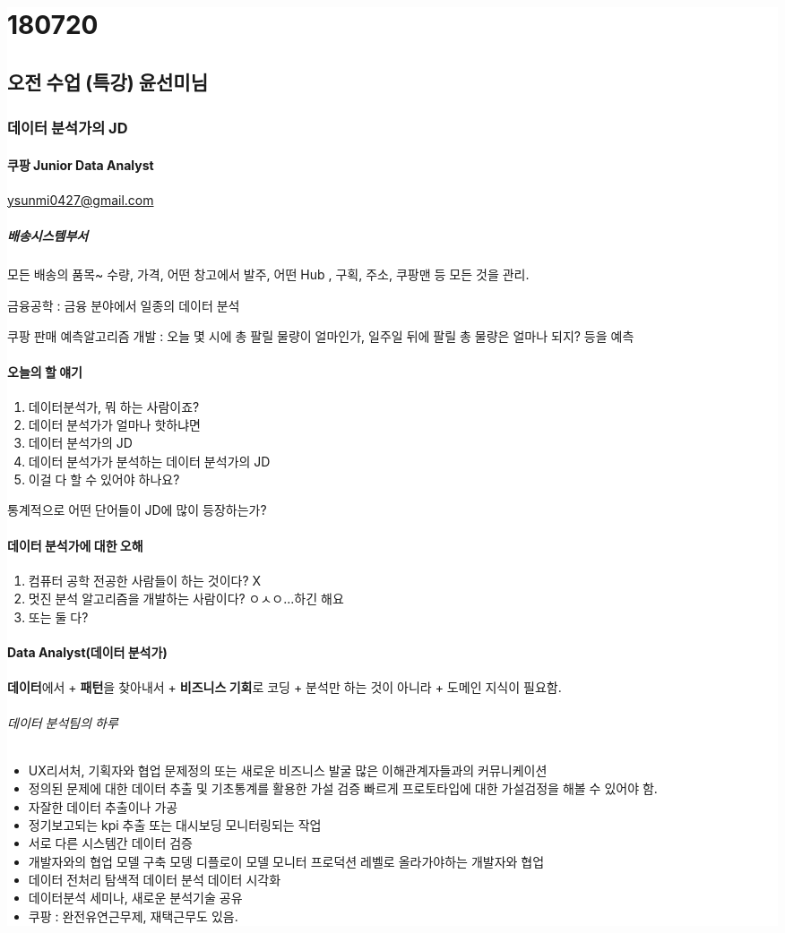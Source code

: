 # 180720

## 오전 수업 (특강) 윤선미님

### 데이터 분석가의 JD

#### 쿠팡 Junior Data Analyst


ysunmi0427@gmail.com



##### 배송시스템부서

모든 배송의 품목~ 수량, 가격, 어떤 창고에서 발주, 어떤 Hub , 구획, 주소, 쿠팡맨 등 모든 것을 관리.

금융공학 : 금융 분야에서 일종의 데이터 분석

쿠팡 판매 예측알고리즘 개발 :
오늘 몇 시에 총 팔릴 물량이 얼마인가, 일주일 뒤에 팔릴 총 물량은 얼마나 되지? 등을 예측

#### 오늘의 할 얘기

1. 데이터분석가, 뭐 하는 사람이죠?
2. 데이터 분석가가 얼마나 핫하냐면
3. 데이터 분석가의 JD
4. 데이터 분석가가 분석하는 데이터 분석가의 JD
5. 이걸 다 할 수 있어야 하나요?

통계적으로 어떤 단어들이 JD에 많이 등장하는가?

#### 데이터 분석가에 대한 오해

1. 컴퓨터 공학 전공한 사람들이 하는 것이다? X
2. 멋진 분석 알고리즘을 개발하는 사람이다? ㅇㅅㅇ...하긴 해요
3. 또는 둘 다?

#### Data Analyst(데이터 분석가)

**데이터**에서 + **패턴**을 찾아내서 + **비즈니스 기회**로
코딩 + 분석만 하는 것이 아니라 + 도메인 지식이 필요함.

###### 데이터 분석팀의 하루

- UX리서처, 기획자와 협업
  문제정의 또는 새로운 비즈니스 발굴
  많은 이해관계자들과의 커뮤니케이션
- 정의된 문제에 대한 데이터 추출 및 기초통계를 활용한 가설 검증
  빠르게 프로토타입에 대한 가설검정을 해볼 수 있어야 함.
- 자잘한 데이터 추출이나 가공
- 정기보고되는 kpi 추출 또는 대시보딩
  모니터링되는 작업
- 서로 다른 시스템간 데이터 검증
- 개발자와의 협업
  모델 구축
  모뎅 디플로이
  모델 모니터
  프로덕션 레벨로 올라가야하는 개발자와 협업
- 데이터 전처리
  탐색적 데이터 분석
  데이터 시각화
- 데이터분석 세미나, 새로운 분석기술 공유
- 쿠팡 : 완전유연근무제, 재택근무도 있음.
